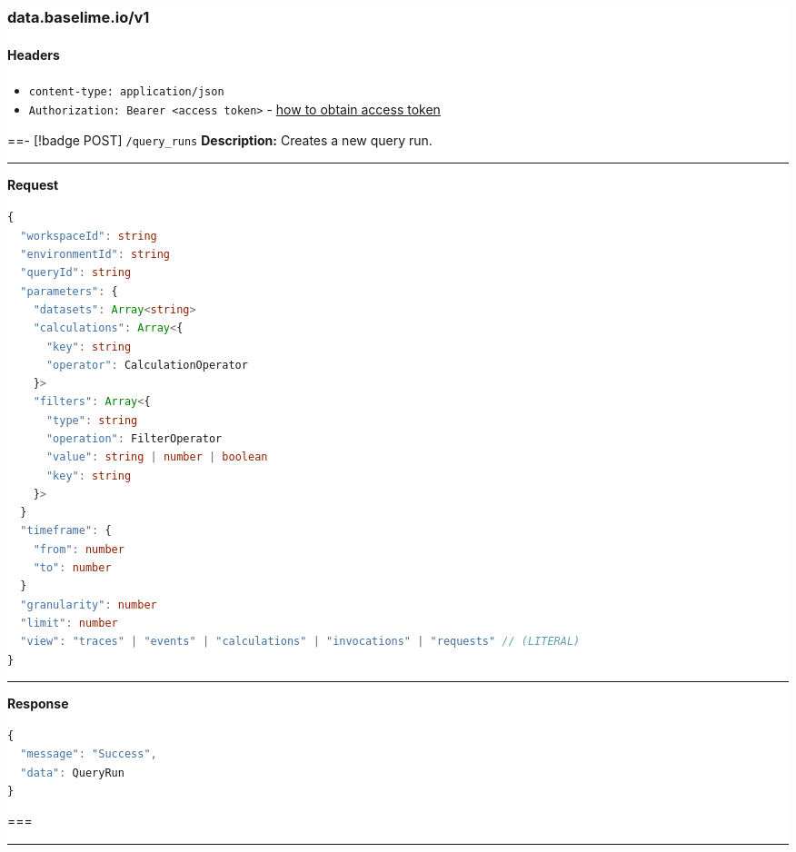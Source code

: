 
### data.baselime.io/v1

#### Headers
* `content-type: application/json`
* `Authorization: Bearer <access token>` - [how to obtain access token](http://localhost:5000/docs/api/#oauth-authentication)

==- [!badge POST] `/query_runs`
**Description:** Creates a new query run.

---
**Request**
```typescript Body
{
  "workspaceId": string
  "environmentId": string
  "queryId": string
  "parameters": {
    "datasets": Array<string>
    "calculations": Array<{
      "key": string
      "operator": CalculationOperator
    }>
    "filters": Array<{
      "type": string
      "operation": FilterOperator
      "value": string | number | boolean
      "key": string
    }>
  }
  "timeframe": {
    "from": number
    "to": number
  }
  "granularity": number
  "limit": number
  "view": "traces" | "events" | "calculations" | "invocations" | "requests" // (LITERAL)
}
```

---
**Response**
```typescript Body
{
  "message": "Success",
  "data": QueryRun
}
```
===

---
